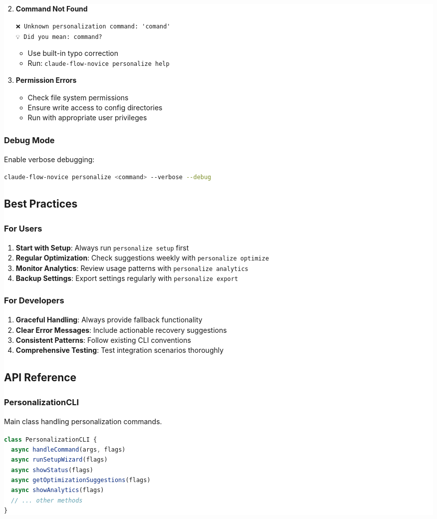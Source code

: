 2. **Command Not Found**
   ```
   ❌ Unknown personalization command: 'comand'
   💡 Did you mean: command?
   ```
   - Use built-in typo correction
   - Run: `claude-flow-novice personalize help`

3. **Permission Errors**
   - Check file system permissions
   - Ensure write access to config directories
   - Run with appropriate user privileges

### Debug Mode

Enable verbose debugging:

```bash
claude-flow-novice personalize <command> --verbose --debug
```

## Best Practices

### For Users

1. **Start with Setup**: Always run `personalize setup` first
2. **Regular Optimization**: Check suggestions weekly with `personalize optimize`
3. **Monitor Analytics**: Review usage patterns with `personalize analytics`
4. **Backup Settings**: Export settings regularly with `personalize export`

### For Developers

1. **Graceful Handling**: Always provide fallback functionality
2. **Clear Error Messages**: Include actionable recovery suggestions
3. **Consistent Patterns**: Follow existing CLI conventions
4. **Comprehensive Testing**: Test integration scenarios thoroughly

## API Reference

### PersonalizationCLI

Main class handling personalization commands.

```javascript
class PersonalizationCLI {
  async handleCommand(args, flags)
  async runSetupWizard(flags)
  async showStatus(flags)
  async getOptimizationSuggestions(flags)
  async showAnalytics(flags)
  // ... other methods
}
```
